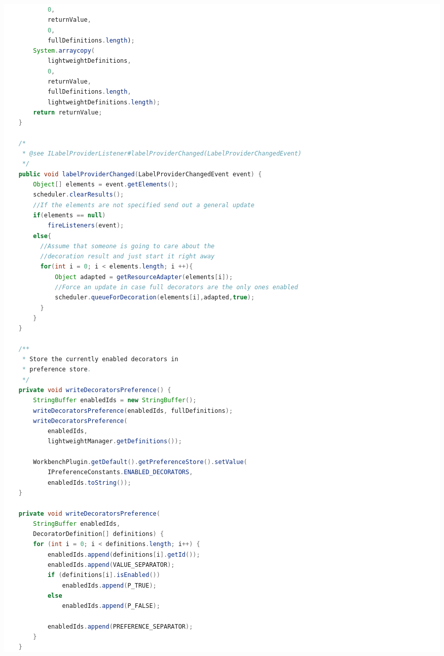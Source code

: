 ```java
			0,
			returnValue,
			0,
			fullDefinitions.length);
		System.arraycopy(
			lightweightDefinitions,
			0,
			returnValue,
			fullDefinitions.length,
			lightweightDefinitions.length);
		return returnValue;
	}

	/*
	 * @see ILabelProviderListener#labelProviderChanged(LabelProviderChangedEvent)
	 */
	public void labelProviderChanged(LabelProviderChangedEvent event) {
		Object[] elements = event.getElements();
		scheduler.clearResults();
		//If the elements are not specified send out a general update
		if(elements == null)
			fireListeners(event);
		else{
		  //Assume that someone is going to care about the 
		  //decoration result and just start it right away
		  for(int i = 0; i < elements.length; i ++){
			  Object adapted = getResourceAdapter(elements[i]);
			  //Force an update in case full decorators are the only ones enabled
			  scheduler.queueForDecoration(elements[i],adapted,true);
		  }
		}			
	}

	/**
	 * Store the currently enabled decorators in
	 * preference store.
	 */
	private void writeDecoratorsPreference() {
		StringBuffer enabledIds = new StringBuffer();
		writeDecoratorsPreference(enabledIds, fullDefinitions);
		writeDecoratorsPreference(
			enabledIds,
			lightweightManager.getDefinitions());

		WorkbenchPlugin.getDefault().getPreferenceStore().setValue(
			IPreferenceConstants.ENABLED_DECORATORS,
			enabledIds.toString());
	}

	private void writeDecoratorsPreference(
		StringBuffer enabledIds,
		DecoratorDefinition[] definitions) {
		for (int i = 0; i < definitions.length; i++) {
			enabledIds.append(definitions[i].getId());
			enabledIds.append(VALUE_SEPARATOR);
			if (definitions[i].isEnabled())
				enabledIds.append(P_TRUE);
			else
				enabledIds.append(P_FALSE);

			enabledIds.append(PREFERENCE_SEPARATOR);
		}
	}
```